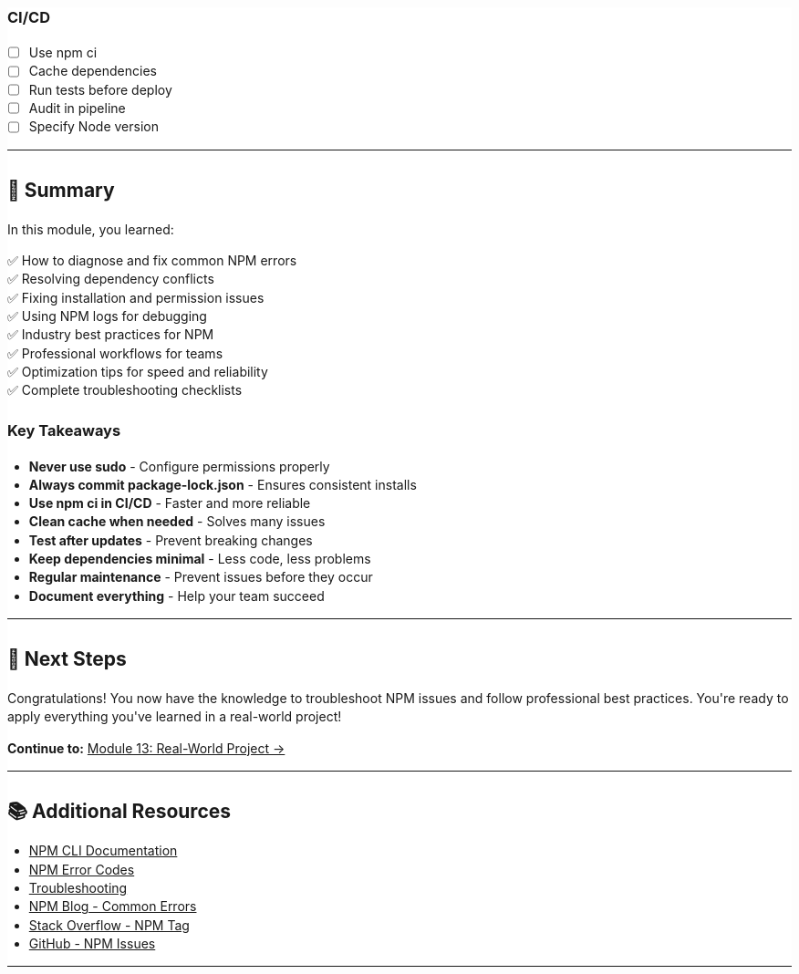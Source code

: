 ### CI/CD
- ☐ Use npm ci
- ☐ Cache dependencies
- ☐ Run tests before deploy
- ☐ Audit in pipeline
- ☐ Specify Node version

---

## 📝 Summary

In this module, you learned:

✅ How to diagnose and fix common NPM errors  
✅ Resolving dependency conflicts  
✅ Fixing installation and permission issues  
✅ Using NPM logs for debugging  
✅ Industry best practices for NPM  
✅ Professional workflows for teams  
✅ Optimization tips for speed and reliability  
✅ Complete troubleshooting checklists  

### Key Takeaways

- **Never use sudo** - Configure permissions properly
- **Always commit package-lock.json** - Ensures consistent installs
- **Use npm ci in CI/CD** - Faster and more reliable
- **Clean cache when needed** - Solves many issues
- **Test after updates** - Prevent breaking changes
- **Keep dependencies minimal** - Less code, less problems
- **Regular maintenance** - Prevent issues before they occur
- **Document everything** - Help your team succeed

---

## 🎯 Next Steps

Congratulations! You now have the knowledge to troubleshoot NPM issues and follow professional best practices. You're ready to apply everything you've learned in a real-world project!

**Continue to:** [Module 13: Real-World Project →](13-real-world-project.md)

---

## 📚 Additional Resources

- [NPM CLI Documentation](https://docs.npmjs.com/cli/v9)
- [NPM Error Codes](https://docs.npmjs.com/cli/v9/using-npm/errors)
- [Troubleshooting](https://docs.npmjs.com/troubleshooting/)
- [NPM Blog - Common Errors](https://blog.npmjs.org/)
- [Stack Overflow - NPM Tag](https://stackoverflow.com/questions/tagged/npm)
- [GitHub - NPM Issues](https://github.com/npm/cli/issues)

---